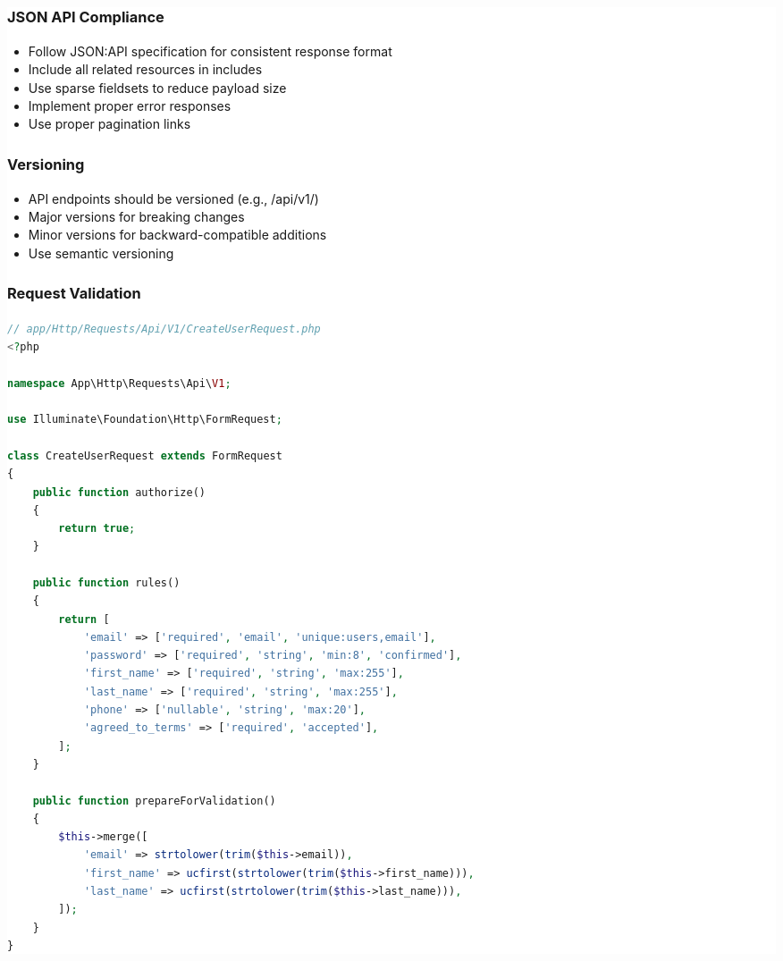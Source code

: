 ### JSON API Compliance
- Follow JSON:API specification for consistent response format
- Include all related resources in includes
- Use sparse fieldsets to reduce payload size
- Implement proper error responses
- Use proper pagination links

### Versioning
- API endpoints should be versioned (e.g., /api/v1/)
- Major versions for breaking changes
- Minor versions for backward-compatible additions
- Use semantic versioning

### Request Validation
```php
// app/Http/Requests/Api/V1/CreateUserRequest.php
<?php

namespace App\Http\Requests\Api\V1;

use Illuminate\Foundation\Http\FormRequest;

class CreateUserRequest extends FormRequest
{
    public function authorize()
    {
        return true;
    }

    public function rules()
    {
        return [
            'email' => ['required', 'email', 'unique:users,email'],
            'password' => ['required', 'string', 'min:8', 'confirmed'],
            'first_name' => ['required', 'string', 'max:255'],
            'last_name' => ['required', 'string', 'max:255'],
            'phone' => ['nullable', 'string', 'max:20'],
            'agreed_to_terms' => ['required', 'accepted'],
        ];
    }

    public function prepareForValidation()
    {
        $this->merge([
            'email' => strtolower(trim($this->email)),
            'first_name' => ucfirst(strtolower(trim($this->first_name))),
            'last_name' => ucfirst(strtolower(trim($this->last_name))),
        ]);
    }
}
```
